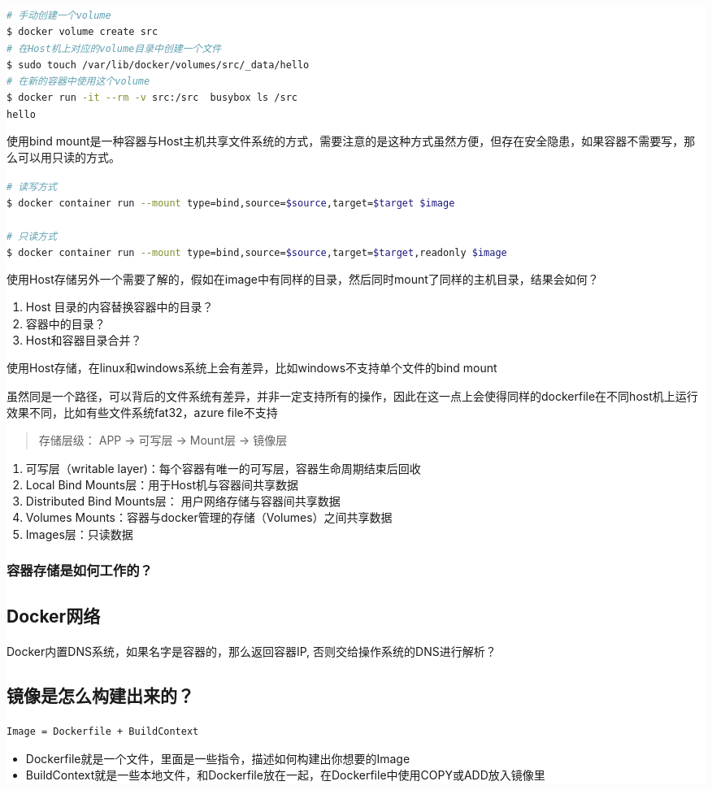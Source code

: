 

````sh
# 手动创建一个volume
$ docker volume create src
# 在Host机上对应的volume目录中创建一个文件
$ sudo touch /var/lib/docker/volumes/src/_data/hello
# 在新的容器中使用这个volume
$ docker run -it --rm -v src:/src  busybox ls /src 
hello
````



使用bind mount是一种容器与Host主机共享文件系统的方式，需要注意的是这种方式虽然方便，但存在安全隐患，如果容器不需要写，那么可以用只读的方式。

```sh
# 读写方式
$ docker container run --mount type=bind,source=$source,target=$target $image

# 只读方式
$ docker container run --mount type=bind,source=$source,target=$target,readonly $image
```

使用Host存储另外一个需要了解的，假如在image中有同样的目录，然后同时mount了同样的主机目录，结果会如何？

1. Host 目录的内容替换容器中的目录？
2. 容器中的目录？
3. Host和容器目录合并？

使用Host存储，在linux和windows系统上会有差异，比如windows不支持单个文件的bind mount

虽然同是一个路径，可以背后的文件系统有差异，并非一定支持所有的操作，因此在这一点上会使得同样的dockerfile在不同host机上运行效果不同，比如有些文件系统fat32，azure file不支持

>存储层级： APP -> 可写层 -> Mount层 -> 镜像层

1. 可写层（writable layer)：每个容器有唯一的可写层，容器生命周期结束后回收
2. Local Bind Mounts层：用于Host机与容器间共享数据
3. Distributed Bind Mounts层： 用户网络存储与容器间共享数据
4. Volumes  Mounts：容器与docker管理的存储（Volumes）之间共享数据
5. Images层：只读数据

### 容器存储是如何工作的？



## Docker网络

Docker内置DNS系统，如果名字是容器的，那么返回容器IP, 否则交给操作系统的DNS进行解析？

## 镜像是怎么构建出来的？

```
Image = Dockerfile + BuildContext
```

- Dockerfile就是一个文件，里面是一些指令，描述如何构建出你想要的Image
- BuildContext就是一些本地文件，和Dockerfile放在一起，在Dockerfile中使用COPY或ADD放入镜像里
